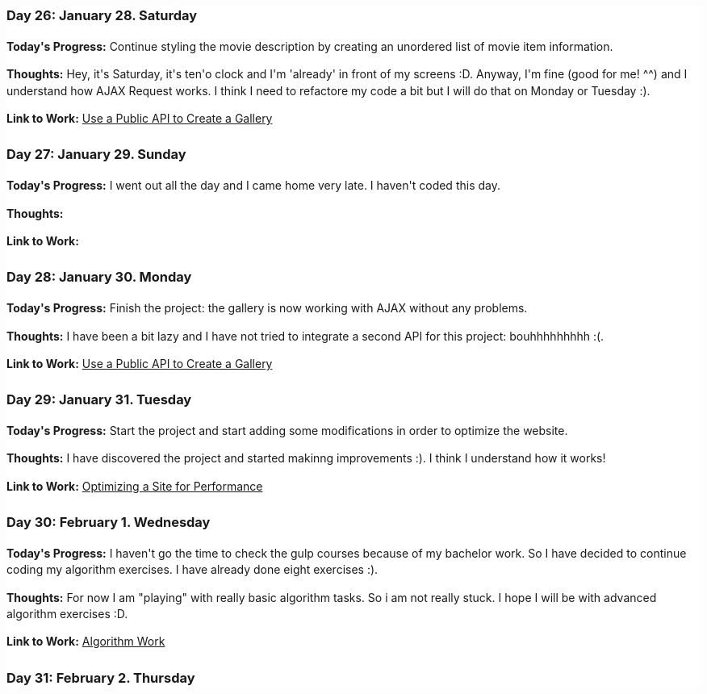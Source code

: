 
### Day 26: January 28. Saturday

**Today's Progress:** Continue styling the movie description by creating an unordered list of movie item information.  

**Thoughts:** Hey, it's Saturday, it's ten'o clock and I'm 'already' in front of my screens :D. Anyway, I'm fine (good for me! ^^) and I understand how AJAX Request works. I think I need to refactore my code a bit but I will do that on Monday or Tuesday :).

**Link to Work:** [Use a Public API to Create a Gallery](https://github.com/tdimnet/Use-a-Public-API-to-Create-a-Gallery)


### Day 27: January 29. Sunday

**Today's Progress:** I went out all the day and I came home very late. I haven't coded this day.

**Thoughts:**

**Link to Work:**


### Day 28: January 30. Monday

**Today's Progress:** Finish the project: the gallery is now working with AJAX without any problems.  

**Thoughts:** I have been a bit lazy and I have not tried to integrate a second API for this project: bouhhhhhhhhh :(.

**Link to Work:** [Use a Public API to Create a Gallery](https://github.com/tdimnet/Use-a-Public-API-to-Create-a-Gallery)


### Day 29: January 31. Tuesday

**Today's Progress:** Start the project and start adding some modifications in order to optimize the website.

**Thoughts:** I have discovered the project and started makinng improvements :). I think I understand how it works!

**Link to Work:** [Optimizing a Site for Performance](https://github.com/tdimnet/Optimizing-a-Site-for-Performance)


### Day 30: February 1. Wednesday

**Today's Progress:** I haven't go the time to check the gulp courses because of my bachelor work. So I have decided to continue coding my algorithm exercises. I have already done eight exercises :).

**Thoughts:** For now I am "playing" with really basic algorithm tasks. So i am not really stuck. I hope I will be with advanced algorithm exercises :D.

**Link to Work:** [Algorithm Work](https://github.com/tdimnet/Algorithm-Work)


### Day 31: February 2. Thursday
